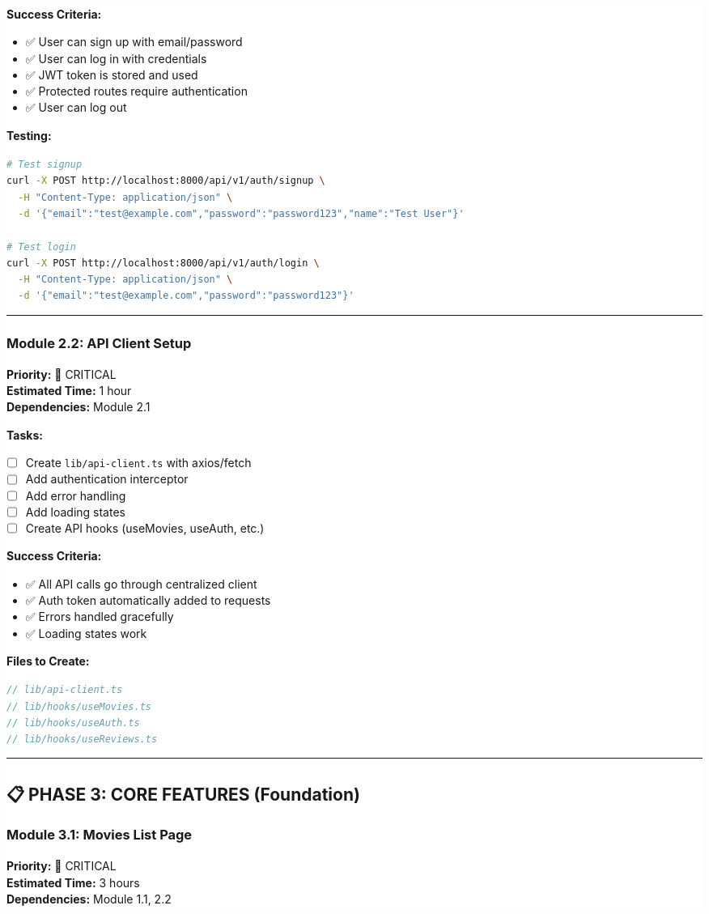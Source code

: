 **Success Criteria:**
- ✅ User can sign up with email/password
- ✅ User can log in with credentials
- ✅ JWT token is stored and used
- ✅ Protected routes require authentication
- ✅ User can log out

**Testing:**
```bash
# Test signup
curl -X POST http://localhost:8000/api/v1/auth/signup \
  -H "Content-Type: application/json" \
  -d '{"email":"test@example.com","password":"password123","name":"Test User"}'

# Test login
curl -X POST http://localhost:8000/api/v1/auth/login \
  -H "Content-Type: application/json" \
  -d '{"email":"test@example.com","password":"password123"}'
```

---

### **Module 2.2: API Client Setup**
**Priority:** 🔴 CRITICAL  
**Estimated Time:** 1 hour  
**Dependencies:** Module 2.1

**Tasks:**
- [ ] Create `lib/api-client.ts` with axios/fetch
- [ ] Add authentication interceptor
- [ ] Add error handling
- [ ] Add loading states
- [ ] Create API hooks (useMovies, useAuth, etc.)

**Success Criteria:**
- ✅ All API calls go through centralized client
- ✅ Auth token automatically added to requests
- ✅ Errors handled gracefully
- ✅ Loading states work

**Files to Create:**
```typescript
// lib/api-client.ts
// lib/hooks/useMovies.ts
// lib/hooks/useAuth.ts
// lib/hooks/useReviews.ts
```

---

## 📋 **PHASE 3: CORE FEATURES (Foundation)**

### **Module 3.1: Movies List Page**
**Priority:** 🔴 CRITICAL  
**Estimated Time:** 3 hours  
**Dependencies:** Module 1.1, 2.2
